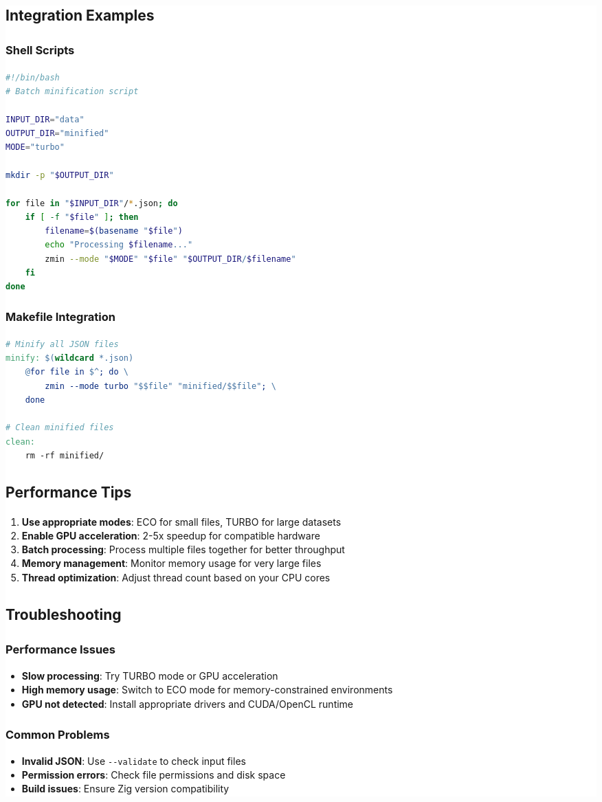 ## Integration Examples

### Shell Scripts

```bash
#!/bin/bash
# Batch minification script

INPUT_DIR="data"
OUTPUT_DIR="minified"
MODE="turbo"

mkdir -p "$OUTPUT_DIR"

for file in "$INPUT_DIR"/*.json; do
    if [ -f "$file" ]; then
        filename=$(basename "$file")
        echo "Processing $filename..."
        zmin --mode "$MODE" "$file" "$OUTPUT_DIR/$filename"
    fi
done
```

### Makefile Integration

```makefile
# Minify all JSON files
minify: $(wildcard *.json)
	@for file in $^; do \
		zmin --mode turbo "$$file" "minified/$$file"; \
	done

# Clean minified files
clean:
	rm -rf minified/
```

## Performance Tips

1. **Use appropriate modes**: ECO for small files, TURBO for large datasets
2. **Enable GPU acceleration**: 2-5x speedup for compatible hardware
3. **Batch processing**: Process multiple files together for better throughput
4. **Memory management**: Monitor memory usage for very large files
5. **Thread optimization**: Adjust thread count based on your CPU cores

## Troubleshooting

### Performance Issues

- **Slow processing**: Try TURBO mode or GPU acceleration
- **High memory usage**: Switch to ECO mode for memory-constrained environments
- **GPU not detected**: Install appropriate drivers and CUDA/OpenCL runtime

### Common Problems

- **Invalid JSON**: Use `--validate` to check input files
- **Permission errors**: Check file permissions and disk space
- **Build issues**: Ensure Zig version compatibility
